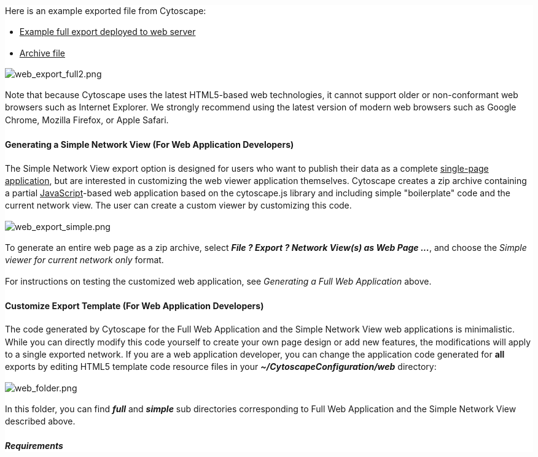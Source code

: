 Here is an example exported file from Cytoscape:

-   [Example full export deployed to web
    server](http://chianti.ucsd.edu/~kono/webapp/cytoscape-export-full/)

-   [Archive file](http://cl.ly/XjMs/cytoscape_full_export.zip)

![web\_export\_full2.png](http://wiki.cytoscape.org//Cytoscape_3/UserManual/Publish?action=AttachFile&do=get&target=web_export_full2.png)

Note that because Cytoscape uses the latest HTML5-based web
technologies, it cannot support older or non-conformant web browsers
such as Internet Explorer. We strongly recommend using the latest
version of modern web browsers such as Google Chrome, Mozilla Firefox,
or Apple Safari.

#### Generating a Simple Network View (For Web Application Developers)

The Simple Network View export option is designed for users who want to
publish their data as a complete [single-page
application](http://en.wikipedia.org/wiki/Single-page_application), but
are interested in customizing the web viewer application themselves.
Cytoscape creates a zip archive containing a partial
[JavaScript](http://wiki.cytoscape.org/Cytoscape_3/UserManual/JavaScript#)-based
web application based on the cytoscape.js library and including simple
"boilerplate" code and the current network view. The user can create a
custom viewer by customizing this code.

![web\_export\_simple.png](http://wiki.cytoscape.org//Cytoscape_3/UserManual/Publish?action=AttachFile&do=get&target=web_export_simple.png)

To generate an entire web page as a zip archive, select ***File ? Export
? Network View(s) as Web Page ...***, and choose the *Simple viewer for
current network only* format.

For instructions on testing the customized web application, see
*Generating a Full Web Application* above.

#### Customize Export Template (For Web Application Developers)

The code generated by Cytoscape for the Full Web Application and the
Simple Network View web applications is minimalistic. While you can
directly modify this code yourself to create your own page design or add
new features, the modifications will apply to a single exported network.
If you are a web application developer, you can change the application
code generated for **all** exports by editing HTML5 template code
resource files in your ***\~/CytoscapeConfiguration/web*** directory:

![web\_folder.png](http://wiki.cytoscape.org//Cytoscape_3/UserManual/Publish?action=AttachFile&do=get&target=web_folder.png)

In this folder, you can find ***full*** and ***simple*** sub directories
corresponding to Full Web Application and the Simple Network View
described above.

##### Requirements
